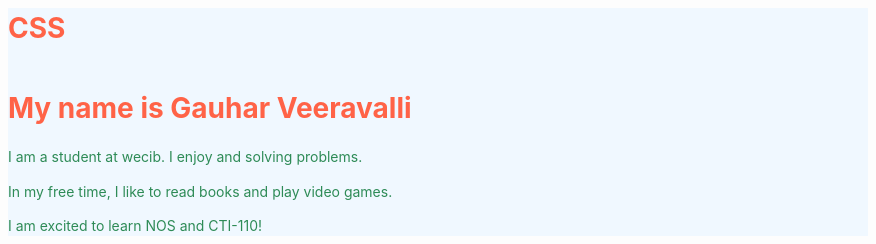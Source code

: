 # CSS
<!DOCTYPE html>
<html lang="en">
<head>
    <meta charset="UTF-8">
    <meta name="viewport" content="width=device-width, initial-scale=1.0">
    <title>My Personal Introduction</title>
    <style>
        body {
            background-color: #f0f8ff; 
        }
        h1 {
            color: #ff6347; 
        }
        p {
            color: #2e8b57; 
        }
    </style>
</head>
<body>
    <h1>My name is Gauhar Veeravalli</h1>
    <p>I am a student at wecib. I enjoy  and solving problems.</p>
    <p>In my free time, I like to read books and play video games.</p>
    <p>I am excited to learn NOS and CTI-110!</p>
</body>
</html>
